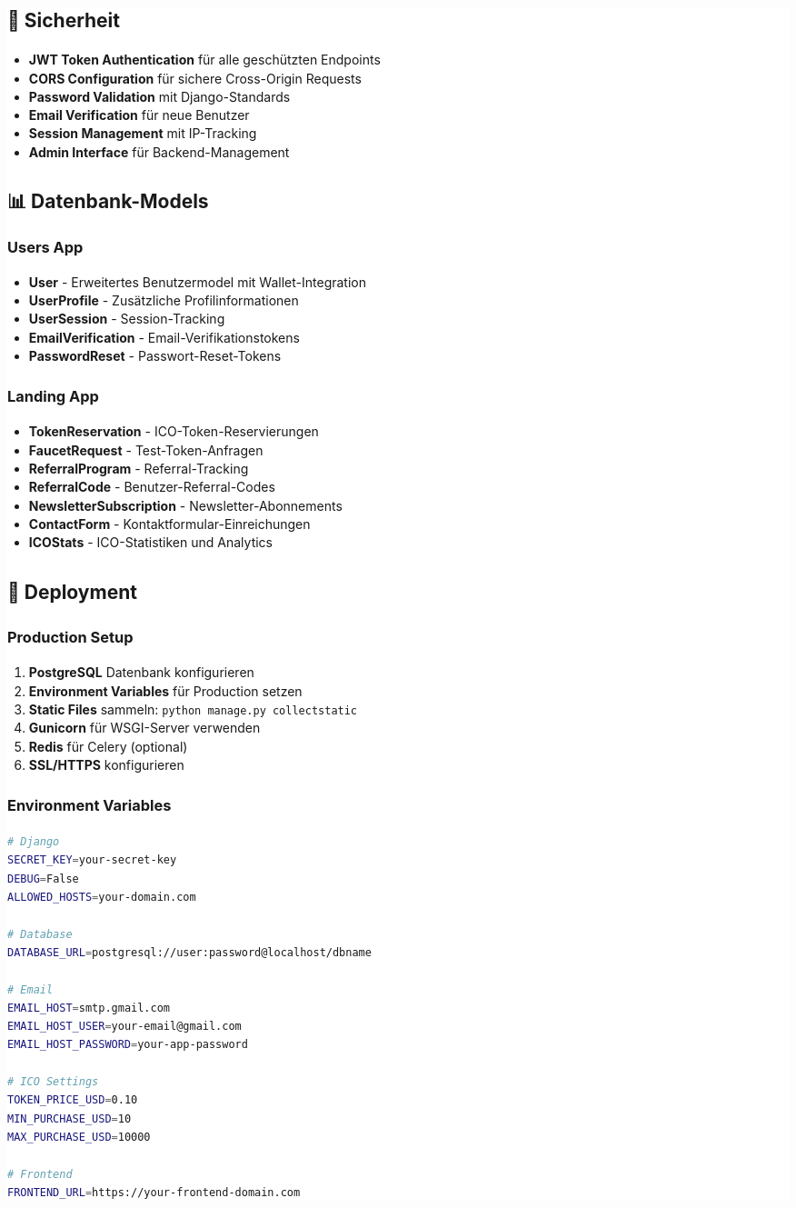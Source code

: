 ## 🔐 Sicherheit

- **JWT Token Authentication** für alle geschützten Endpoints
- **CORS Configuration** für sichere Cross-Origin Requests
- **Password Validation** mit Django-Standards
- **Email Verification** für neue Benutzer
- **Session Management** mit IP-Tracking
- **Admin Interface** für Backend-Management

## 📊 Datenbank-Models

### Users App
- **User** - Erweitertes Benutzermodel mit Wallet-Integration
- **UserProfile** - Zusätzliche Profilinformationen
- **UserSession** - Session-Tracking
- **EmailVerification** - Email-Verifikationstokens
- **PasswordReset** - Passwort-Reset-Tokens

### Landing App
- **TokenReservation** - ICO-Token-Reservierungen
- **FaucetRequest** - Test-Token-Anfragen
- **ReferralProgram** - Referral-Tracking
- **ReferralCode** - Benutzer-Referral-Codes
- **NewsletterSubscription** - Newsletter-Abonnements
- **ContactForm** - Kontaktformular-Einreichungen
- **ICOStats** - ICO-Statistiken und Analytics

## 🚀 Deployment

### Production Setup
1. **PostgreSQL** Datenbank konfigurieren
2. **Environment Variables** für Production setzen
3. **Static Files** sammeln: `python manage.py collectstatic`
4. **Gunicorn** für WSGI-Server verwenden
5. **Redis** für Celery (optional)
6. **SSL/HTTPS** konfigurieren

### Environment Variables
```bash
# Django
SECRET_KEY=your-secret-key
DEBUG=False
ALLOWED_HOSTS=your-domain.com

# Database
DATABASE_URL=postgresql://user:password@localhost/dbname

# Email
EMAIL_HOST=smtp.gmail.com
EMAIL_HOST_USER=your-email@gmail.com
EMAIL_HOST_PASSWORD=your-app-password

# ICO Settings
TOKEN_PRICE_USD=0.10
MIN_PURCHASE_USD=10
MAX_PURCHASE_USD=10000

# Frontend
FRONTEND_URL=https://your-frontend-domain.com
```
